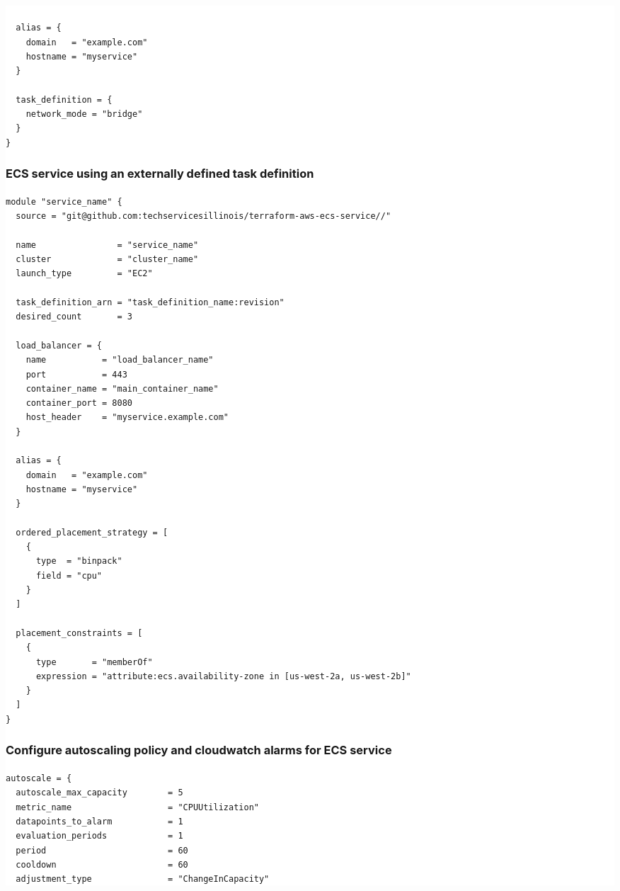 ```hcl

  alias = {
    domain   = "example.com"
    hostname = "myservice"
  }

  task_definition = {
    network_mode = "bridge"
  }
}
```

### ECS service using an externally defined task definition
```hcl
module "service_name" {
  source = "git@github.com:techservicesillinois/terraform-aws-ecs-service//"

  name                = "service_name"
  cluster             = "cluster_name"
  launch_type         = "EC2"

  task_definition_arn = "task_definition_name:revision"
  desired_count       = 3

  load_balancer = {
    name           = "load_balancer_name"
    port           = 443
    container_name = "main_container_name"
    container_port = 8080
    host_header    = "myservice.example.com"
  }

  alias = {
    domain   = "example.com"
    hostname = "myservice"
  }

  ordered_placement_strategy = [
    {
      type  = "binpack"
      field = "cpu"
    }
  ]

  placement_constraints = [
    {
      type       = "memberOf"
      expression = "attribute:ecs.availability-zone in [us-west-2a, us-west-2b]"
    }
  ]
}
```
### Configure autoscaling policy and cloudwatch alarms for ECS service
```hcl
autoscale = {
  autoscale_max_capacity        = 5
  metric_name                   = "CPUUtilization"
  datapoints_to_alarm           = 1 
  evaluation_periods            = 1
  period                        = 60
  cooldown                      = 60
  adjustment_type               = "ChangeInCapacity"
```